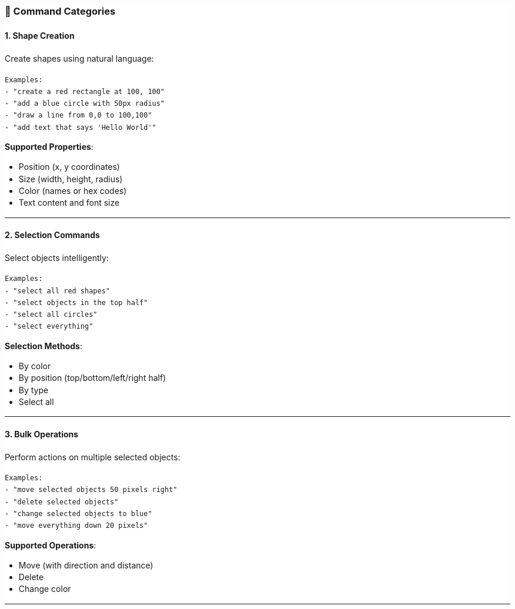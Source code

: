 ### 📝 Command Categories

#### 1. **Shape Creation**

Create shapes using natural language:

```
Examples:
- "create a red rectangle at 100, 100"
- "add a blue circle with 50px radius"
- "draw a line from 0,0 to 100,100"
- "add text that says 'Hello World'"
```

**Supported Properties**:
- Position (x, y coordinates)
- Size (width, height, radius)
- Color (names or hex codes)
- Text content and font size

---

#### 2. **Selection Commands**

Select objects intelligently:

```
Examples:
- "select all red shapes"
- "select objects in the top half"
- "select all circles"
- "select everything"
```

**Selection Methods**:
- By color
- By position (top/bottom/left/right half)
- By type
- Select all

---

#### 3. **Bulk Operations**

Perform actions on multiple selected objects:

```
Examples:
- "move selected objects 50 pixels right"
- "delete selected objects"
- "change selected objects to blue"
- "move everything down 20 pixels"
```

**Supported Operations**:
- Move (with direction and distance)
- Delete
- Change color

---